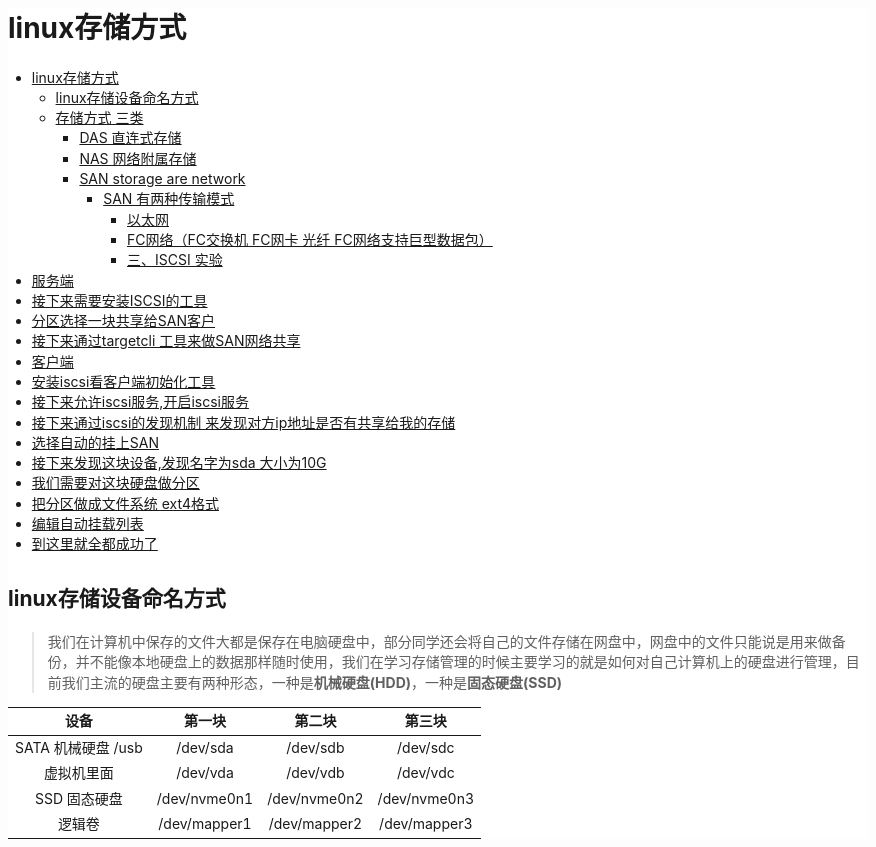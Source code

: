 [//]: # (哈哈我是注释，不会在浏览器中显示。
  Date: 2022-01-17 19:00:32
  LastEditors: gyg
  LastEditTime: 2022-01-19 20:30:21
  FilePath: \test\1_15@linux存储方式.mm.md
)

# linux存储方式





- [linux存储方式](#linux存储方式)
  - [linux存储设备命名方式](#linux存储设备命名方式)
  - [存储方式 三类](#存储方式-三类)
    - [DAS 直连式存储](#das-直连式存储)
    - [NAS 网络附属存储](#nas-网络附属存储)
    - [SAN storage are network](#san-storage-are-network)
      - [SAN 有两种传输模式](#san-有两种传输模式)
        - [以太网](#以太网)
        - [FC网络（FC交换机 FC网卡 光纤 FC网络支持巨型数据包）](#fc网络fc交换机-fc网卡-光纤-fc网络支持巨型数据包)
        - [三、ISCSI 实验](#三-iscsi-实验)
- [服务端](#服务端)
- [接下来需要安装ISCSI的工具](#接下来需要安装iscsi的工具)
- [分区选择一块共享给SAN客户](#分区选择一块共享给san客户)
- [接下来通过targetcli 工具来做SAN网络共享](#接下来通过targetcli-工具来做san网络共享)
- [客户端](#客户端)
- [安装iscsi看客户端初始化工具](#安装iscsi看客户端初始化工具)
- [接下来允许iscsi服务,开启iscsi服务](#接下来允许iscsi服务开启iscsi服务)
- [接下来通过iscsi的发现机制  来发现对方ip地址是否有共享给我的存储](#接下来通过iscsi的发现机制-来发现对方ip地址是否有共享给我的存储)
- [选择自动的挂上SAN](#选择自动的挂上san)
- [接下来发现这块设备,发现名字为sda  大小为10G](#接下来发现这块设备发现名字为sda-大小为10g)
- [我们需要对这块硬盘做分区](#我们需要对这块硬盘做分区)
- [把分区做成文件系统 ext4格式](#把分区做成文件系统-ext4格式)
- [编辑自动挂载列表](#编辑自动挂载列表)
- [到这里就全都成功了](#到这里就全都成功了)



## linux存储设备命名方式

>我们在计算机中保存的文件大都是保存在电脑硬盘中，部分同学还会将自己的文件存储在网盘中，网盘中的文件只能说是用来做备份，并不能像本地硬盘上的数据那样随时使用，我们在学习存储管理的时候主要学习的就是如何对自己计算机上的硬盘进行管理，目前我们主流的硬盘主要有两种形态，一种是**机械硬盘(HDD)**，一种是**固态硬盘(SSD)**

|        设备        |    第一块    |    第二块    |    第三块    |
| :----------------: | :----------: | :----------: | :----------: |
| SATA 机械硬盘 /usb |   /dev/sda   |   /dev/sdb   |   /dev/sdc   |
|     虚拟机里面     |   /dev/vda   |   /dev/vdb   |   /dev/vdc   |
|    SSD 固态硬盘    | /dev/nvme0n1 | /dev/nvme0n2 | /dev/nvme0n3 |
|       逻辑卷       | /dev/mapper1 | /dev/mapper2 | /dev/mapper3 |

